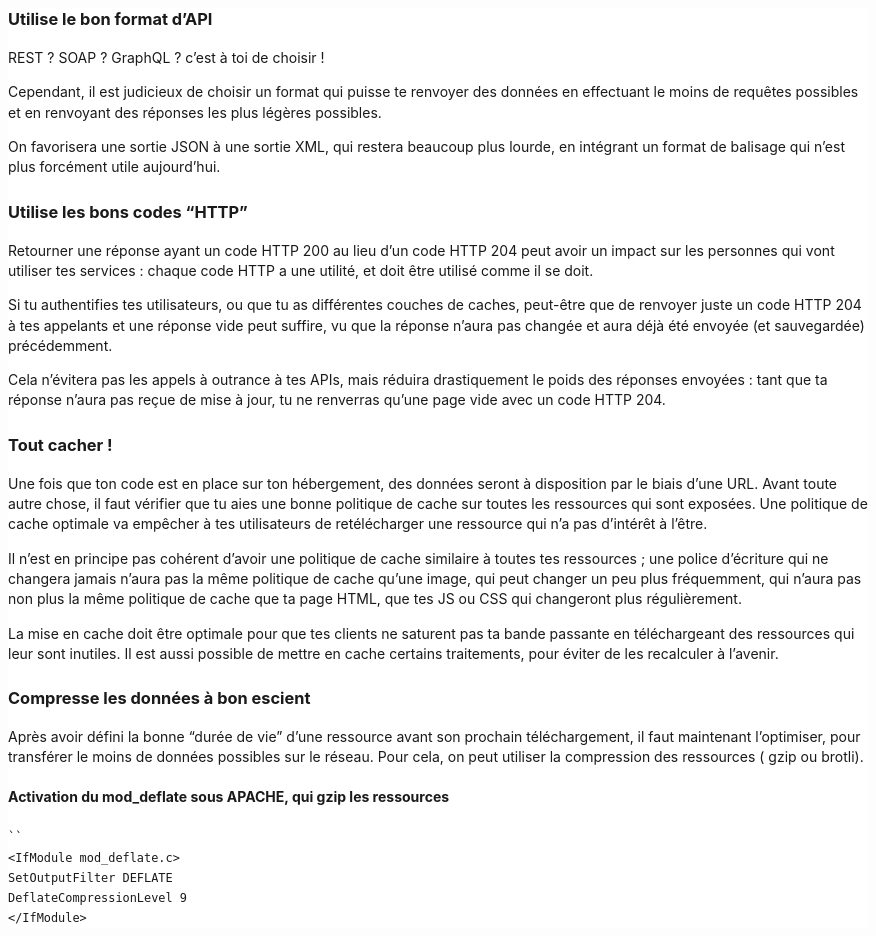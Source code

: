 ### Utilise le bon format d’API


REST ? SOAP ? GraphQL ? c’est à toi de choisir !

Cependant, il est judicieux de choisir un format qui puisse te renvoyer des données en effectuant le moins de requêtes possibles et en renvoyant des réponses les plus légères possibles.

On favorisera une sortie JSON à une sortie XML, qui restera beaucoup plus lourde, en intégrant un format de balisage qui n’est plus forcément utile aujourd’hui.


### Utilise les bons codes “HTTP”

Retourner une réponse ayant un code HTTP 200 au lieu d’un code HTTP 204 peut avoir un impact sur les personnes qui vont utiliser tes services : chaque code HTTP a une utilité, et doit être utilisé comme il se doit.

Si tu authentifies tes utilisateurs, ou que tu as différentes couches de caches, peut-être que de renvoyer juste un code HTTP 204 à tes appelants et une réponse vide peut suffire, vu que la réponse n’aura pas changée et aura déjà été envoyée (et sauvegardée) précédemment.

Cela n’évitera pas les appels à outrance à tes APIs, mais réduira drastiquement le poids des réponses envoyées : tant que ta réponse n’aura pas reçue de mise à jour, tu ne renverras qu’une page vide avec un code HTTP 204.

### Tout cacher !

Une fois que ton code est en place sur ton hébergement, des données seront à disposition par le biais d’une URL. Avant toute autre chose, il faut vérifier que tu aies une bonne politique de cache sur toutes les ressources qui sont exposées. Une politique de cache optimale va empêcher à tes utilisateurs de retélécharger une ressource qui n’a pas d’intérêt à l’être.

Il n’est en principe pas cohérent d’avoir une politique de cache similaire à toutes tes ressources ; une police d’écriture qui ne changera jamais n’aura pas la même politique de cache qu’une image, qui peut changer un peu plus fréquemment, qui n’aura pas non plus la même politique de cache que ta page HTML, que tes JS ou CSS qui changeront plus régulièrement.

La mise en cache doit être optimale pour que tes clients ne saturent pas ta bande passante en téléchargeant des ressources qui leur sont inutiles. Il est aussi possible de mettre en cache certains traitements, pour éviter de les recalculer à l’avenir.

### Compresse les données à bon escient

Après avoir défini la bonne “durée de vie” d’une ressource avant son prochain téléchargement, il faut maintenant l’optimiser, pour transférer le moins de données possibles sur le réseau. Pour cela, on peut utiliser la compression des ressources ( gzip ou brotli).

#### Activation du mod_deflate sous APACHE, qui gzip les ressources

    ``
    <IfModule mod_deflate.c>
    SetOutputFilter DEFLATE
    DeflateCompressionLevel 9
    </IfModule>
